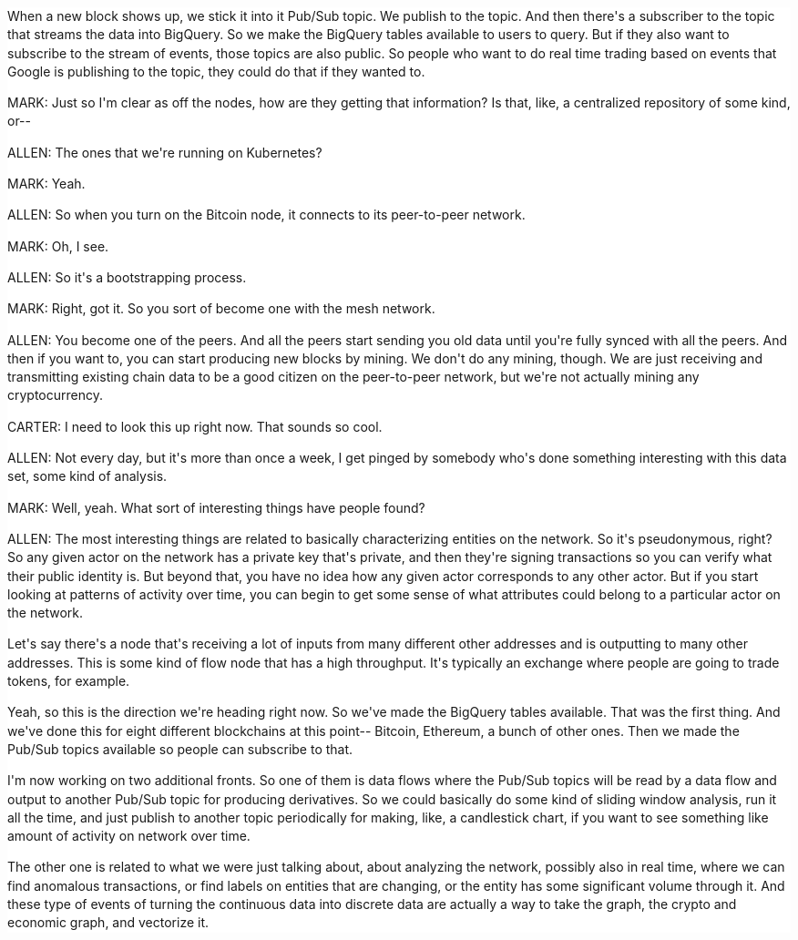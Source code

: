 When a new block shows up, we stick it into it Pub/Sub topic. We publish to the topic. And then there's a subscriber to the topic that streams the data into BigQuery. So we make the BigQuery tables available to users to query. But if they also want to subscribe to the stream of events, those topics are also public. So people who want to do real time trading based on events that Google is publishing to the topic, they could do that if they wanted to. 

MARK: Just so I'm clear as off the nodes, how are they getting that information? Is that, like, a centralized repository of some kind, or-- 

ALLEN: The ones that we're running on Kubernetes? 

MARK: Yeah. 

ALLEN: So when you turn on the Bitcoin node, it connects to its peer-to-peer network. 

MARK: Oh, I see. 

ALLEN: So it's a bootstrapping process. 

MARK: Right, got it. So you sort of become one with the mesh network. 

ALLEN: You become one of the peers. And all the peers start sending you old data until you're fully synced with all the peers. And then if you want to, you can start producing new blocks by mining. We don't do any mining, though. We are just receiving and transmitting existing chain data to be a good citizen on the peer-to-peer network, but we're not actually mining any cryptocurrency. 

CARTER: I need to look this up right now. That sounds so cool. 

ALLEN: Not every day, but it's more than once a week, I get pinged by somebody who's done something interesting with this data set, some kind of analysis. 

MARK: Well, yeah. What sort of interesting things have people found? 

ALLEN: The most interesting things are related to basically characterizing entities on the network. So it's pseudonymous, right? So any given actor on the network has a private key that's private, and then they're signing transactions so you can verify what their public identity is. But beyond that, you have no idea how any given actor corresponds to any other actor. But if you start looking at patterns of activity over time, you can begin to get some sense of what attributes could belong to a particular actor on the network. 

Let's say there's a node that's receiving a lot of inputs from many different other addresses and is outputting to many other addresses. This is some kind of flow node that has a high throughput. It's typically an exchange where people are going to trade tokens, for example. 

Yeah, so this is the direction we're heading right now. So we've made the BigQuery tables available. That was the first thing. And we've done this for eight different blockchains at this point-- Bitcoin, Ethereum, a bunch of other ones. Then we made the Pub/Sub topics available so people can subscribe to that. 

I'm now working on two additional fronts. So one of them is data flows where the Pub/Sub topics will be read by a data flow and output to another Pub/Sub topic for producing derivatives. So we could basically do some kind of sliding window analysis, run it all the time, and just publish to another topic periodically for making, like, a candlestick chart, if you want to see something like amount of activity on network over time. 

The other one is related to what we were just talking about, about analyzing the network, possibly also in real time, where we can find anomalous transactions, or find labels on entities that are changing, or the entity has some significant volume through it. And these type of events of turning the continuous data into discrete data are actually a way to take the graph, the crypto and economic graph, and vectorize it. 
